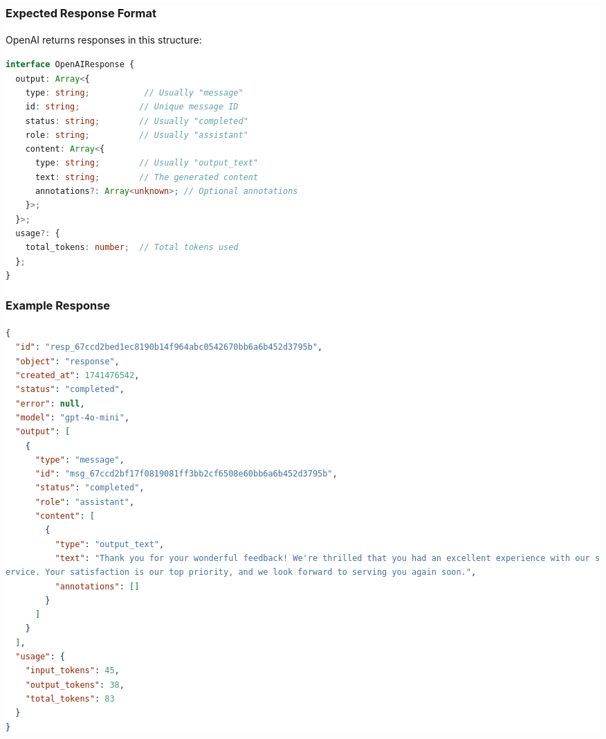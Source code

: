 ### Expected Response Format

OpenAI returns responses in this structure:

```typescript
interface OpenAIResponse {
  output: Array<{
    type: string;           // Usually "message"
    id: string;            // Unique message ID
    status: string;        // Usually "completed"
    role: string;          // Usually "assistant"
    content: Array<{
      type: string;        // Usually "output_text"
      text: string;        // The generated content
      annotations?: Array<unknown>; // Optional annotations
    }>;
  }>;
  usage?: {
    total_tokens: number;  // Total tokens used
  };
}
```

### Example Response

```json
{
  "id": "resp_67ccd2bed1ec8190b14f964abc0542670bb6a6b452d3795b",
  "object": "response",
  "created_at": 1741476542,
  "status": "completed",
  "error": null,
  "model": "gpt-4o-mini",
  "output": [
    {
      "type": "message",
      "id": "msg_67ccd2bf17f0819081ff3bb2cf6508e60bb6a6b452d3795b",
      "status": "completed",
      "role": "assistant",
      "content": [
        {
          "type": "output_text",
          "text": "Thank you for your wonderful feedback! We're thrilled that you had an excellent experience with our service. Your satisfaction is our top priority, and we look forward to serving you again soon.",
          "annotations": []
        }
      ]
    }
  ],
  "usage": {
    "input_tokens": 45,
    "output_tokens": 38,
    "total_tokens": 83
  }
}
```

